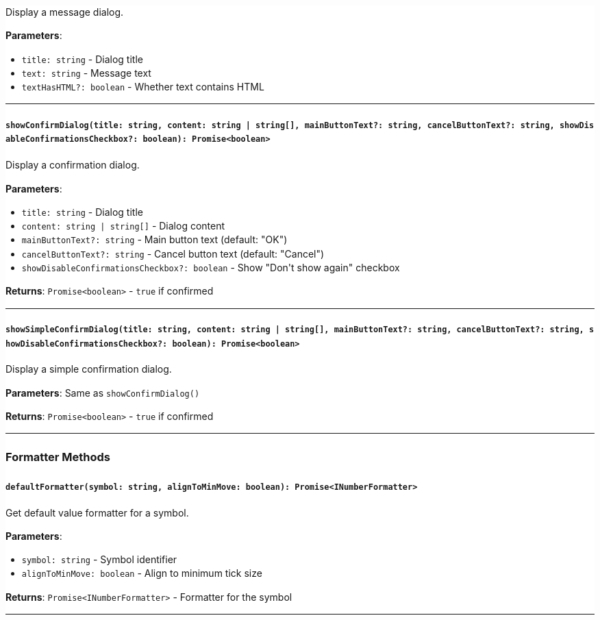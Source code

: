 Display a message dialog.

**Parameters**:

- `title: string` - Dialog title
- `text: string` - Message text
- `textHasHTML?: boolean` - Whether text contains HTML

---

#### `showConfirmDialog(title: string, content: string | string[], mainButtonText?: string, cancelButtonText?: string, showDisableConfirmationsCheckbox?: boolean): Promise<boolean>`

Display a confirmation dialog.

**Parameters**:

- `title: string` - Dialog title
- `content: string | string[]` - Dialog content
- `mainButtonText?: string` - Main button text (default: "OK")
- `cancelButtonText?: string` - Cancel button text (default: "Cancel")
- `showDisableConfirmationsCheckbox?: boolean` - Show "Don't show again" checkbox

**Returns**: `Promise<boolean>` - `true` if confirmed

---

#### `showSimpleConfirmDialog(title: string, content: string | string[], mainButtonText?: string, cancelButtonText?: string, showDisableConfirmationsCheckbox?: boolean): Promise<boolean>`

Display a simple confirmation dialog.

**Parameters**: Same as `showConfirmDialog()`

**Returns**: `Promise<boolean>` - `true` if confirmed

---

### Formatter Methods

#### `defaultFormatter(symbol: string, alignToMinMove: boolean): Promise<INumberFormatter>`

Get default value formatter for a symbol.

**Parameters**:

- `symbol: string` - Symbol identifier
- `alignToMinMove: boolean` - Align to minimum tick size

**Returns**: `Promise<INumberFormatter>` - Formatter for the symbol

---
